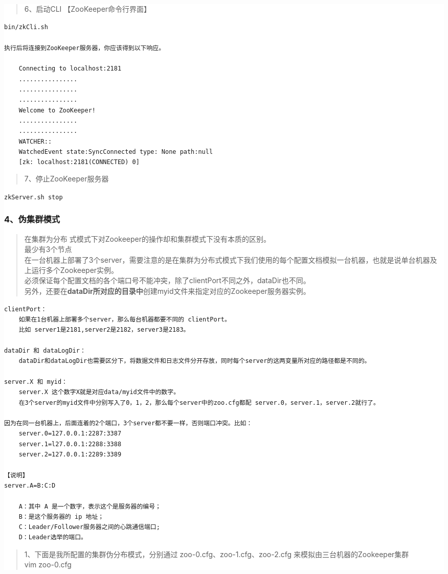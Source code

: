 > 6、启动CLI 【ZooKeeper命令行界面】

	bin/zkCli.sh

	执行后将连接到ZooKeeper服务器，你应该得到以下响应。

		Connecting to localhost:2181
		................
		................
		................
		Welcome to ZooKeeper!
		................
		................
		WATCHER::
		WatchedEvent state:SyncConnected type: None path:null
		[zk: localhost:2181(CONNECTED) 0]

> 7、停止ZooKeeper服务器

	zkServer.sh stop


<a name="4、伪集群模式"></a>
### 4、伪集群模式 ###

> 在集群为分布 式模式下对Zookeeper的操作却和集群模式下没有本质的区别。  
> 最少有3个节点  
> 在一台机器上部署了3个server，需要注意的是在集群为分布式模式下我们使用的每个配置文档模拟一台机器，也就是说单台机器及上运行多个Zookeeper实例。  
> 必须保证每个配置文档的各个端口号不能冲突，除了clientPort不同之外，dataDir也不同。  
> 另外，还要在**dataDir所对应的目录中**创建myid文件来指定对应的Zookeeper服务器实例。

	clientPort：
		如果在1台机器上部署多个server，那么每台机器都要不同的 clientPort。
		比如 server1是2181,server2是2182，server3是2183。

	dataDir 和 dataLogDir：
		dataDir和dataLogDir也需要区分下，将数据文件和日志文件分开存放，同时每个server的这两变量所对应的路径都是不同的。

	server.X 和 myid： 
		server.X 这个数字X就是对应data/myid文件中的数字。
		在3个server的myid文件中分别写入了0，1，2，那么每个server中的zoo.cfg都配 server.0，server.1，server.2就行了。
 
	因为在同一台机器上，后面连着的2个端口，3个server都不要一样，否则端口冲突。比如：
		server.0=127.0.0.1:2287:3387
		server.1=l27.0.0.1:2288:3388
		server.2=127.0.0.1:2289:3389

	【说明】
	server.A=B:C:D

		A：其中 A 是一个数字，表示这个是服务器的编号；
		B：是这个服务器的 ip 地址；
		C：Leader/Follower服务器之间的心跳通信端口;
		D：Leader选举的端口。

> 1、下面是我所配置的集群伪分布模式，分别通过 zoo-0.cfg、zoo-1.cfg、zoo-2.cfg 来模拟由三台机器的Zookeeper集群  
> vim zoo-0.cfg
